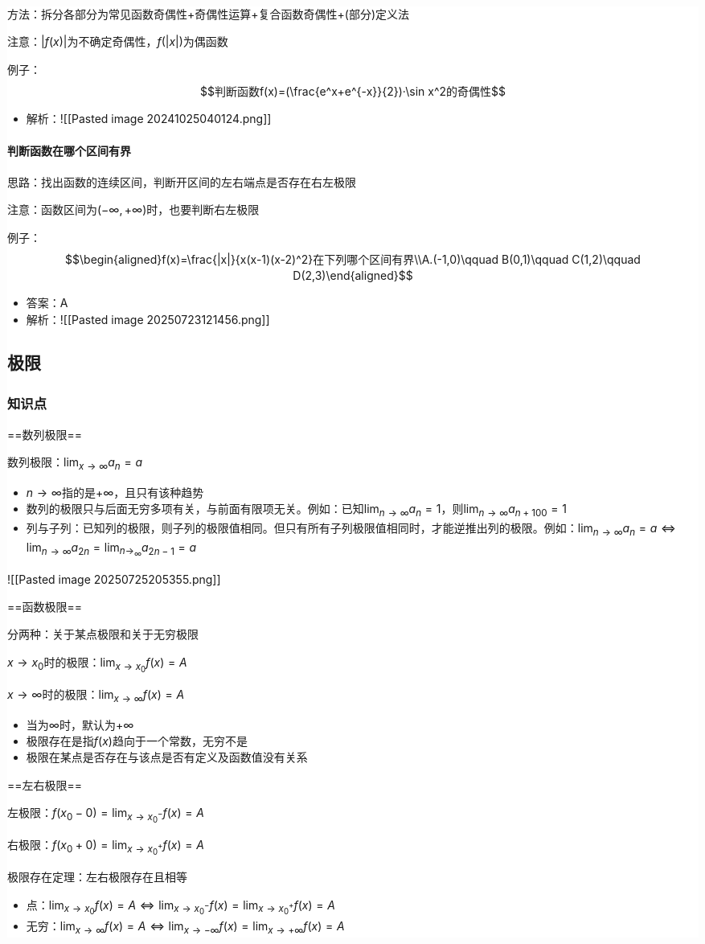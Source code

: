 方法：拆分各部分为常见函数奇偶性+奇偶性运算+复合函数奇偶性+(部分)定义法

注意：$|f(x)|$为不确定奇偶性，$f(|x|)$为偶函数

例子：$$判断函数f(x)=(\frac{e^x+e^{-x}}{2})·\sin x^2的奇偶性$$

* 解析：![[Pasted image 20241025040124.png]]

#### 判断函数在哪个区间有界

思路：找出函数的连续区间，判断开区间的左右端点是否存在右左极限

注意：函数区间为$(-\infty,+\infty)$时，也要判断右左极限

例子：$$\begin{aligned}f(x)=\frac{|x|}{x(x-1)(x-2)^2}在下列哪个区间有界\\A.(-1,0)\qquad B(0,1)\qquad C(1,2)\qquad D(2,3)\end{aligned}$$

* 答案：A
* 解析：![[Pasted image 20250723121456.png]]

## 极限

### 知识点

==数列极限==

数列极限：$\lim_{x\rightarrow\infty}a_n=a$

* $n\rightarrow\infty$指的是$+\infty$，且只有该种趋势
* 数列的极限只与后面无穷多项有关，与前面有限项无关。例如：已知$\lim_{n\rightarrow\infty}a_n=1$，则$\lim_{n\rightarrow\infty}a_{n+100}=1$
* 列与子列：已知列的极限，则子列的极限值相同。但只有所有子列极限值相同时，才能逆推出列的极限。例如：$\lim_{n\rightarrow\infty}a_n=a\Leftrightarrow\lim_{n\rightarrow\infty}a_{2n}=\lim_{n\rightarrow_\infty}a_{2n-1}=a$

![[Pasted image 20250725205355.png]]

==函数极限==

分两种：关于某点极限和关于无穷极限

$x\rightarrow x_0$时的极限：$\lim_{x\rightarrow x_0}f(x)=A$

$x\rightarrow\infty$时的极限：$\lim_{x\rightarrow\infty}f(x)=A$

* 当为$\infty$时，默认为$+\infty$
* 极限存在是指$f(x)$趋向于一个常数，无穷不是
* 极限在某点是否存在与该点是否有定义及函数值没有关系

==左右极限==

左极限：$f(x_0-0)=\lim_{x\rightarrow x^-_0}f(x)=A$

右极限：$f(x_0+0)=\lim_{x\rightarrow x^+_0}f(x)=A$

极限存在定理：左右极限存在且相等

* 点：$\lim_{x\rightarrow x_0}f(x)=A\Leftrightarrow \lim_{x\rightarrow x^-_0}f(x)=\lim_{x\rightarrow x^+_0}f(x)=A$
* 无穷：$\lim_{x\rightarrow\infty}f(x)=A\Leftrightarrow\lim_{x\rightarrow-\infty}f(x)=\lim_{x\rightarrow+\infty}f(x)=A$
